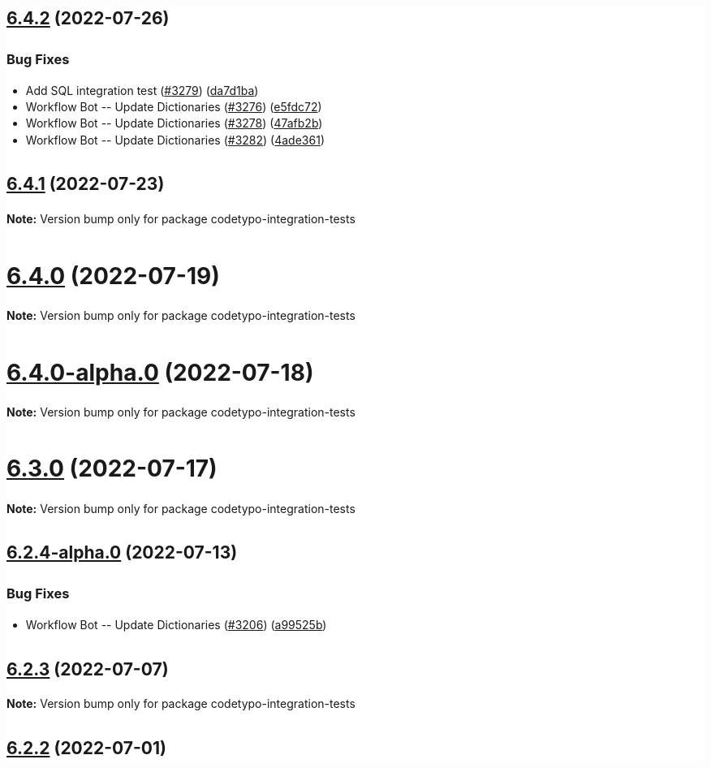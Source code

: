 ## [6.4.2](https://github.com/khulnasoft/codetypo/compare/v6.4.1...v6.4.2) (2022-07-26)

### Bug Fixes

* Add SQL integration test ([#3279](https://github.com/khulnasoft/codetypo/issues/3279)) ([da7d1ba](https://github.com/khulnasoft/codetypo/commit/da7d1baf2a0f666061069c40b6236ddc0bb235db))
* Workflow Bot -- Update Dictionaries ([#3276](https://github.com/khulnasoft/codetypo/issues/3276)) ([e5fdc72](https://github.com/khulnasoft/codetypo/commit/e5fdc725a497c91a9374e88bb7e52d2e243528dd))
* Workflow Bot -- Update Dictionaries ([#3278](https://github.com/khulnasoft/codetypo/issues/3278)) ([47afb2b](https://github.com/khulnasoft/codetypo/commit/47afb2b1ad5a85758755639c0093364baeb7afa5))
* Workflow Bot -- Update Dictionaries ([#3282](https://github.com/khulnasoft/codetypo/issues/3282)) ([4ade361](https://github.com/khulnasoft/codetypo/commit/4ade36169efad728dcb7dc411c431619f9ca4e2f))

## [6.4.1](https://github.com/khulnasoft/codetypo/compare/v6.4.0...v6.4.1) (2022-07-23)

**Note:** Version bump only for package codetypo-integration-tests

# [6.4.0](https://github.com/khulnasoft/codetypo/compare/v6.4.0-alpha.0...v6.4.0) (2022-07-19)

**Note:** Version bump only for package codetypo-integration-tests

# [6.4.0-alpha.0](https://github.com/khulnasoft/codetypo/compare/v6.3.0...v6.4.0-alpha.0) (2022-07-18)

**Note:** Version bump only for package codetypo-integration-tests

# [6.3.0](https://github.com/khulnasoft/codetypo/compare/v6.2.4-alpha.0...v6.3.0) (2022-07-17)

**Note:** Version bump only for package codetypo-integration-tests

## [6.2.4-alpha.0](https://github.com/khulnasoft/codetypo/compare/v6.2.3...v6.2.4-alpha.0) (2022-07-13)

### Bug Fixes

* Workflow Bot -- Update Dictionaries ([#3206](https://github.com/khulnasoft/codetypo/issues/3206)) ([a99525b](https://github.com/khulnasoft/codetypo/commit/a99525b848312d0b7cb4b97432c7fff32c1790af))

## [6.2.3](https://github.com/khulnasoft/codetypo/compare/v6.2.2...v6.2.3) (2022-07-07)

**Note:** Version bump only for package codetypo-integration-tests

## [6.2.2](https://github.com/khulnasoft/codetypo/compare/v6.2.1...v6.2.2) (2022-07-01)
